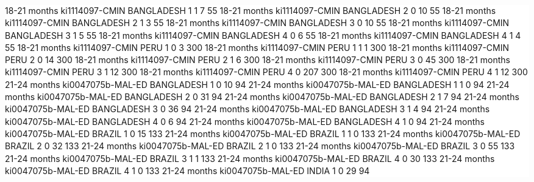 18-21 months   ki1114097-CMIN             BANGLADESH                     1                           1        7     55
18-21 months   ki1114097-CMIN             BANGLADESH                     2                           0       10     55
18-21 months   ki1114097-CMIN             BANGLADESH                     2                           1        3     55
18-21 months   ki1114097-CMIN             BANGLADESH                     3                           0       10     55
18-21 months   ki1114097-CMIN             BANGLADESH                     3                           1        5     55
18-21 months   ki1114097-CMIN             BANGLADESH                     4                           0        6     55
18-21 months   ki1114097-CMIN             BANGLADESH                     4                           1        4     55
18-21 months   ki1114097-CMIN             PERU                           1                           0        3    300
18-21 months   ki1114097-CMIN             PERU                           1                           1        1    300
18-21 months   ki1114097-CMIN             PERU                           2                           0       14    300
18-21 months   ki1114097-CMIN             PERU                           2                           1        6    300
18-21 months   ki1114097-CMIN             PERU                           3                           0       45    300
18-21 months   ki1114097-CMIN             PERU                           3                           1       12    300
18-21 months   ki1114097-CMIN             PERU                           4                           0      207    300
18-21 months   ki1114097-CMIN             PERU                           4                           1       12    300
21-24 months   ki0047075b-MAL-ED          BANGLADESH                     1                           0       10     94
21-24 months   ki0047075b-MAL-ED          BANGLADESH                     1                           1        0     94
21-24 months   ki0047075b-MAL-ED          BANGLADESH                     2                           0       31     94
21-24 months   ki0047075b-MAL-ED          BANGLADESH                     2                           1        7     94
21-24 months   ki0047075b-MAL-ED          BANGLADESH                     3                           0       36     94
21-24 months   ki0047075b-MAL-ED          BANGLADESH                     3                           1        4     94
21-24 months   ki0047075b-MAL-ED          BANGLADESH                     4                           0        6     94
21-24 months   ki0047075b-MAL-ED          BANGLADESH                     4                           1        0     94
21-24 months   ki0047075b-MAL-ED          BRAZIL                         1                           0       15    133
21-24 months   ki0047075b-MAL-ED          BRAZIL                         1                           1        0    133
21-24 months   ki0047075b-MAL-ED          BRAZIL                         2                           0       32    133
21-24 months   ki0047075b-MAL-ED          BRAZIL                         2                           1        0    133
21-24 months   ki0047075b-MAL-ED          BRAZIL                         3                           0       55    133
21-24 months   ki0047075b-MAL-ED          BRAZIL                         3                           1        1    133
21-24 months   ki0047075b-MAL-ED          BRAZIL                         4                           0       30    133
21-24 months   ki0047075b-MAL-ED          BRAZIL                         4                           1        0    133
21-24 months   ki0047075b-MAL-ED          INDIA                          1                           0       29     94